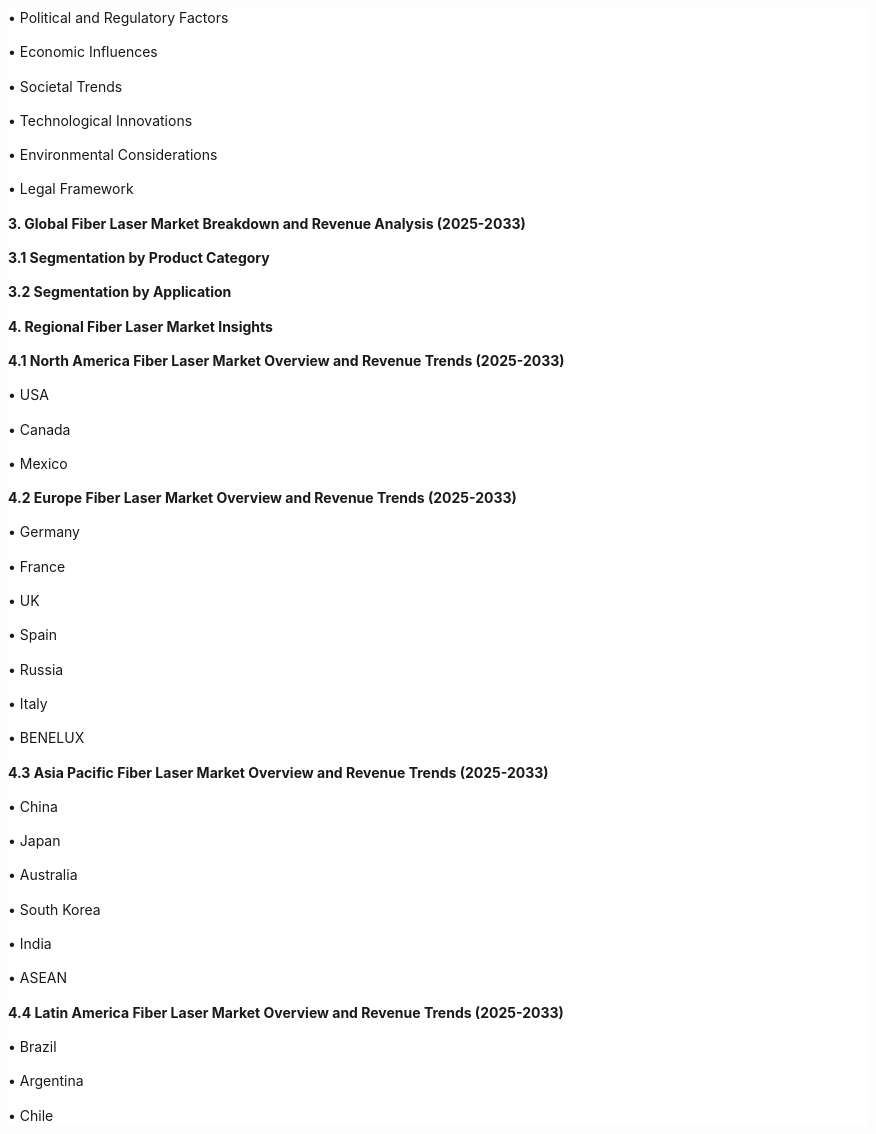 • Political and Regulatory Factors

• Economic Influences

• Societal Trends

• Technological Innovations

• Environmental Considerations

• Legal Framework

<strong>3. Global Fiber Laser Market Breakdown and Revenue Analysis (2025-2033)</strong>

<strong>3.1 Segmentation by Product Category</strong>

<strong>3.2 Segmentation by Application</strong>

<strong>4. Regional Fiber Laser Market Insights</strong>

<strong>4.1 North America Fiber Laser Market Overview and Revenue Trends (2025-2033)</strong>

• USA

• Canada

• Mexico

<strong>4.2 Europe Fiber Laser Market Overview and Revenue Trends (2025-2033)</strong>

• Germany

• France

• UK

• Spain

• Russia

• Italy

• BENELUX

<strong>4.3 Asia Pacific Fiber Laser Market Overview and Revenue Trends (2025-2033)</strong>

• China

• Japan

• Australia

• South Korea

• India

• ASEAN

<strong>4.4 Latin America Fiber Laser Market Overview and Revenue Trends (2025-2033)</strong>

• Brazil

• Argentina

• Chile
